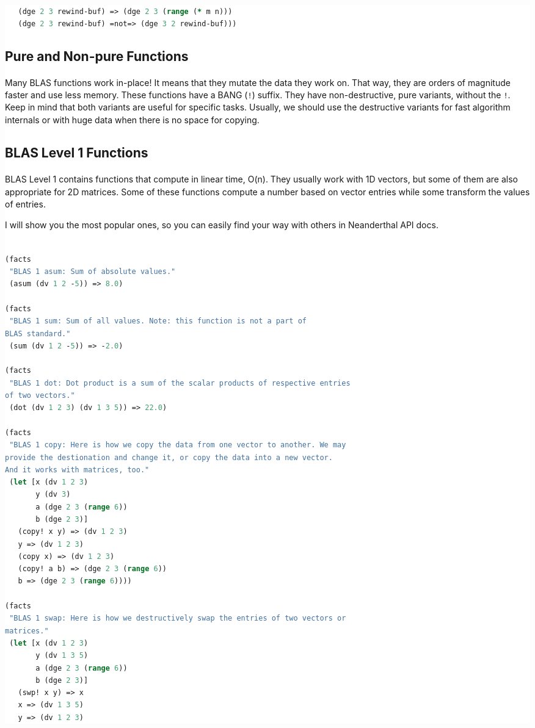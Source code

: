 ```Clojure
   (dge 2 3 rewind-buf) => (dge 2 3 (range (* m n)))
   (dge 2 3 rewind-buf) =not=> (dge 3 2 rewind-buf)))

```

## Pure and Non-pure Functions

Many BLAS functions work in-place! It means that they mutate the data they work
on. That way, they are orders of magnitude faster and use less memory. These
functions have a BANG (`!`) suffix. They have non-destructive, pure variants,
without the `!`. Keep in mind that both variants are useful for specific tasks.
Usually, we should use the destructive variants for fast algorithm internals or
with huge data when there is no space for copying.

## BLAS Level 1 Functions

BLAS Level 1 contains functions that compute in linear time, O(n). They usually
work with 1D vectors, but some of them are also appropriate for 2D matrices.
Some of these functions compute a number based on vector entries while some
transform the values of entries.

I will show you the most popular ones, so you can easily find your way with
others in Neanderthal API docs.

```Clojure

(facts
 "BLAS 1 asum: Sum of absolute values."
 (asum (dv 1 2 -5)) => 8.0)

(facts
 "BLAS 1 sum: Sum of all values. Note: this function is not a part of
BLAS standard."
 (sum (dv 1 2 -5)) => -2.0)

(facts
 "BLAS 1 dot: Dot product is a sum of the scalar products of respective entries
of two vectors."
 (dot (dv 1 2 3) (dv 1 3 5)) => 22.0)

(facts
 "BLAS 1 copy: Here is how we copy the data from one vector to another. We may
provide the destionation and change it, or copy the data into a new vector.
And it works with matrices, too."
 (let [x (dv 1 2 3)
       y (dv 3)
       a (dge 2 3 (range 6))
       b (dge 2 3)]
   (copy! x y) => (dv 1 2 3)
   y => (dv 1 2 3)
   (copy x) => (dv 1 2 3)
   (copy! a b) => (dge 2 3 (range 6))
   b => (dge 2 3 (range 6))))

(facts
 "BLAS 1 swap: Here is how we destructively swap the entries of two vectors or
matrices."
 (let [x (dv 1 2 3)
       y (dv 1 3 5)
       a (dge 2 3 (range 6))
       b (dge 2 3)]
   (swp! x y) => x
   x => (dv 1 3 5)
   y => (dv 1 2 3)
```